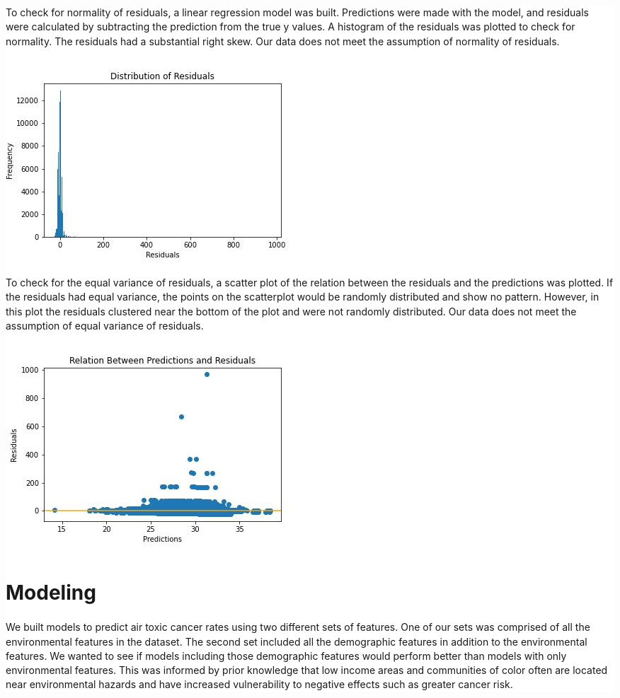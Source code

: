 To check for normality of residuals, a linear regression model was built. Predictions were made with the model, and residuals were calculated by subtracting the prediction from the true y values. A histogram of the residuals was plotted to check for normality. The residuals had a substantial right skew. Our data does not meet the assumption of normality of residuals. 

<img src='../images/resids_hist.jpg'>

To check for the equal variance of residuals, a scatter plot of the relation between the residuals and the predictions was plotted. If the residuals had equal variance, the points on the scatterplot would be randomly distributed and show no pattern. However, in this plot the residuals clustered near the bottom of the plot and were not randomly distributed. Our data does not meet the assumption of equal variance of residuals. 


<img src='../images/resids_preds_scatter.jpg'>



# Modeling

We built models to predict air toxic cancer rates using two different sets of features. One of our sets was comprised of all the environmental features in the dataset. The second set included all the demographic features in addition to the environmental features. We wanted to see if models including those demographic features would perform better than models with only environmental features. This was informed by prior knowledge that low income areas and communities of color often are located near environmental hazards and have increased vulnerability to negative effects such as greater cancer risk.

